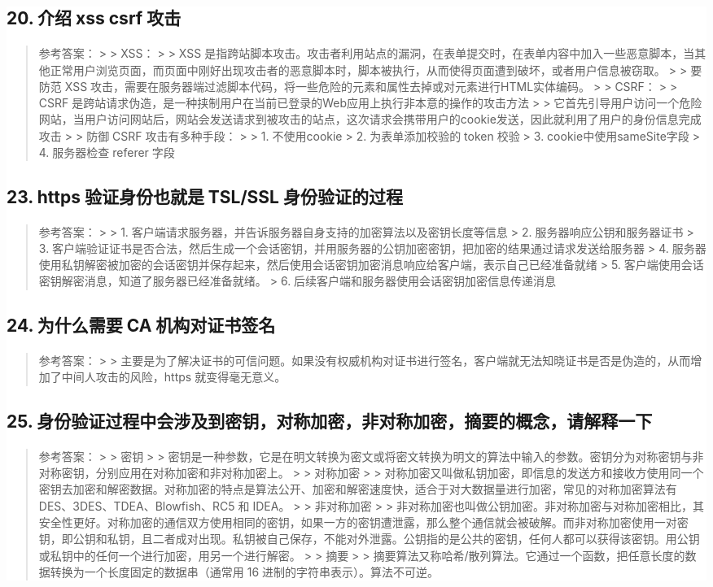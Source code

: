 ## 20. 介绍 xss csrf 攻击

> 参考答案：
    >
    > XSS：
    >
    > XSS 是指跨站脚本攻击。攻击者利用站点的漏洞，在表单提交时，在表单内容中加入一些恶意脚本，当其他正常用户浏览页面，而页面中刚好出现攻击者的恶意脚本时，脚本被执行，从而使得页面遭到破坏，或者用户信息被窃取。
    >
    > 要防范 XSS 攻击，需要在服务器端过滤脚本代码，将一些危险的元素和属性去掉或对元素进行HTML实体编码。
    >
    > CSRF：
    >
    > CSRF 是跨站请求伪造，是一种挟制用户在当前已登录的Web应用上执行非本意的操作的攻击方法
    >
    > 它首先引导用户访问一个危险网站，当用户访问网站后，网站会发送请求到被攻击的站点，这次请求会携带用户的cookie发送，因此就利用了用户的身份信息完成攻击
    >
    > 防御 CSRF 攻击有多种手段：
    >
    > 1. 不使用cookie
    > 2. 为表单添加校验的 token 校验
    > 3. cookie中使用sameSite字段
    > 4. 服务器检查 referer 字段

## 23. https 验证身份也就是 TSL/SSL 身份验证的过程

> 参考答案：
    >
    > 1. 客户端请求服务器，并告诉服务器自身支持的加密算法以及密钥长度等信息
    > 2. 服务器响应公钥和服务器证书
    > 3. 客户端验证证书是否合法，然后生成一个会话密钥，并用服务器的公钥加密密钥，把加密的结果通过请求发送给服务器
    > 4. 服务器使用私钥解密被加密的会话密钥并保存起来，然后使用会话密钥加密消息响应给客户端，表示自己已经准备就绪
    > 5. 客户端使用会话密钥解密消息，知道了服务器已经准备就绪。
    > 6. 后续客户端和服务器使用会话密钥加密信息传递消息
    
## 24. 为什么需要 CA 机构对证书签名

> 参考答案：
    >
    > 主要是为了解决证书的可信问题。如果没有权威机构对证书进行签名，客户端就无法知晓证书是否是伪造的，从而增加了中间人攻击的风险，https 就变得毫无意义。
    
## 25. 身份验证过程中会涉及到密钥，对称加密，非对称加密，摘要的概念，请解释一下

> 参考答案：
    >
    > 密钥
    >
    > 密钥是一种参数，它是在明文转换为密文或将密文转换为明文的算法中输入的参数。密钥分为对称密钥与非对称密钥，分别应用在对称加密和非对称加密上。
    >
    > 对称加密
    >
    > 对称加密又叫做私钥加密，即信息的发送方和接收方使用同一个密钥去加密和解密数据。对称加密的特点是算法公开、加密和解密速度快，适合于对大数据量进行加密，常见的对称加密算法有 DES、3DES、TDEA、Blowfish、RC5 和 IDEA。
    >
    > 非对称加密
    >
    > 非对称加密也叫做公钥加密。非对称加密与对称加密相比，其安全性更好。对称加密的通信双方使用相同的密钥，如果一方的密钥遭泄露，那么整个通信就会被破解。而非对称加密使用一对密钥，即公钥和私钥，且二者成对出现。私钥被自己保存，不能对外泄露。公钥指的是公共的密钥，任何人都可以获得该密钥。用公钥或私钥中的任何一个进行加密，用另一个进行解密。
    >
    > 摘要
    >
    > 摘要算法又称哈希/散列算法。它通过一个函数，把任意长度的数据转换为一个长度固定的数据串（通常用 16 进制的字符串表示）。算法不可逆。
    